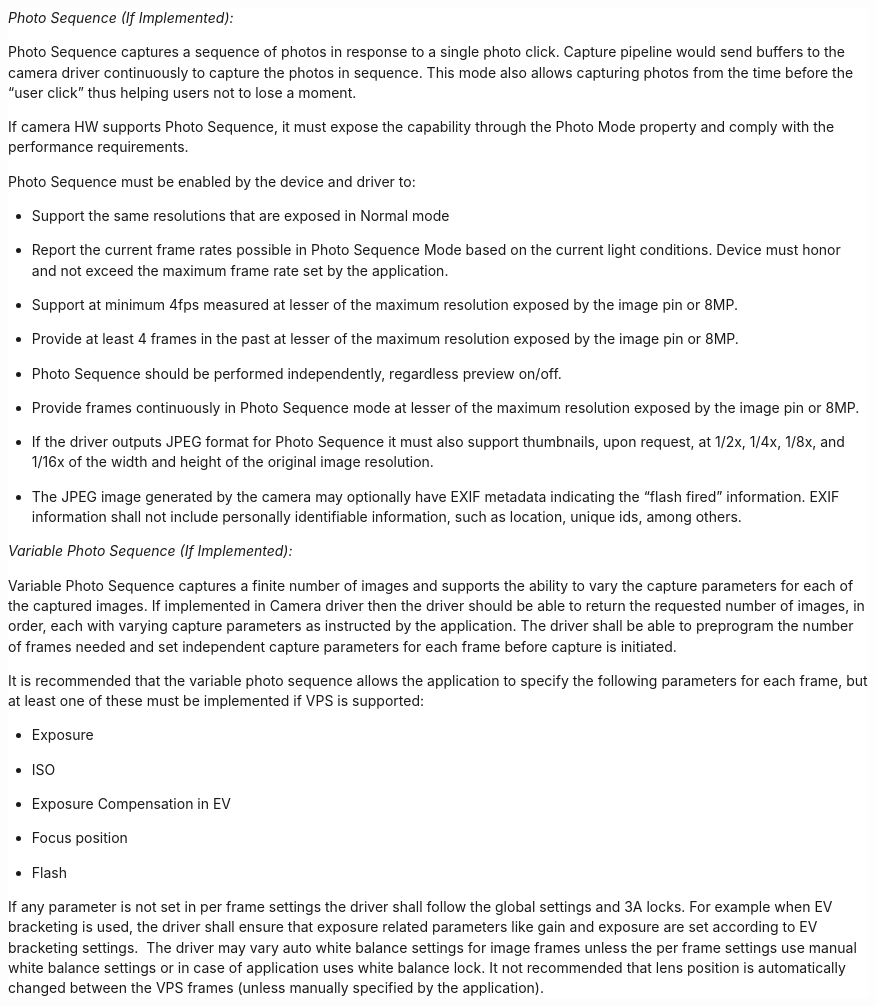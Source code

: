 *Photo Sequence (*If Implemented)*:*

Photo Sequence captures a sequence of photos in response to a single photo click. Capture pipeline would send buffers to the camera driver continuously to capture the photos in sequence. This mode also allows capturing photos from the time before the “user click” thus helping users not to lose a moment.

If camera HW supports Photo Sequence, it must expose the capability through the Photo Mode property and comply with the performance requirements.

Photo Sequence must be enabled by the device and driver to:

 - Support the same resolutions that are exposed in Normal mode

 - Report the current frame rates possible in Photo Sequence Mode based on the current light conditions. Device must honor and not exceed the maximum frame rate set by the application.

 - Support at minimum 4fps measured at lesser of the maximum resolution exposed by the image pin or 8MP.

 - Provide at least 4 frames in the past at lesser of the maximum resolution exposed by the image pin or 8MP.

 - Photo Sequence should be performed independently, regardless preview on/off.

 - Provide frames continuously in Photo Sequence mode at lesser of the maximum resolution exposed by the image pin or 8MP.

 - If the driver outputs JPEG format for Photo Sequence it must also support thumbnails, upon request, at 1/2x, 1/4x, 1/8x, and 1/16x of the width and height of the original image resolution.

 - The JPEG image generated by the camera may optionally have EXIF metadata indicating the “flash fired” information. EXIF information shall not include personally identifiable information, such as location, unique ids, among others.

*Variable Photo Sequence (*If Implemented)*:*

Variable Photo Sequence captures a finite number of images and supports the ability to vary the capture parameters for each of the captured images. If implemented in Camera driver then the driver should be able to return the requested number of images, in order, each with varying capture parameters as instructed by the application. The driver shall be able to preprogram the number of frames needed and set independent capture parameters for each frame before capture is initiated.

It is recommended that the variable photo sequence allows the application to specify the following parameters for each frame, but at least one of these must be implemented if VPS is supported:

 - Exposure

 - ISO

 - Exposure Compensation in EV

 - Focus position

 - Flash

If any parameter is not set in per frame settings the driver shall follow the global settings and 3A locks. For example when EV bracketing is used, the driver shall ensure that exposure related parameters like gain and exposure are set according to EV bracketing settings.  The driver may vary auto white balance settings for image frames unless the per frame settings use manual white balance settings or in case of application uses white balance lock. It not recommended that lens position is automatically changed between the VPS frames (unless manually specified by the application).
